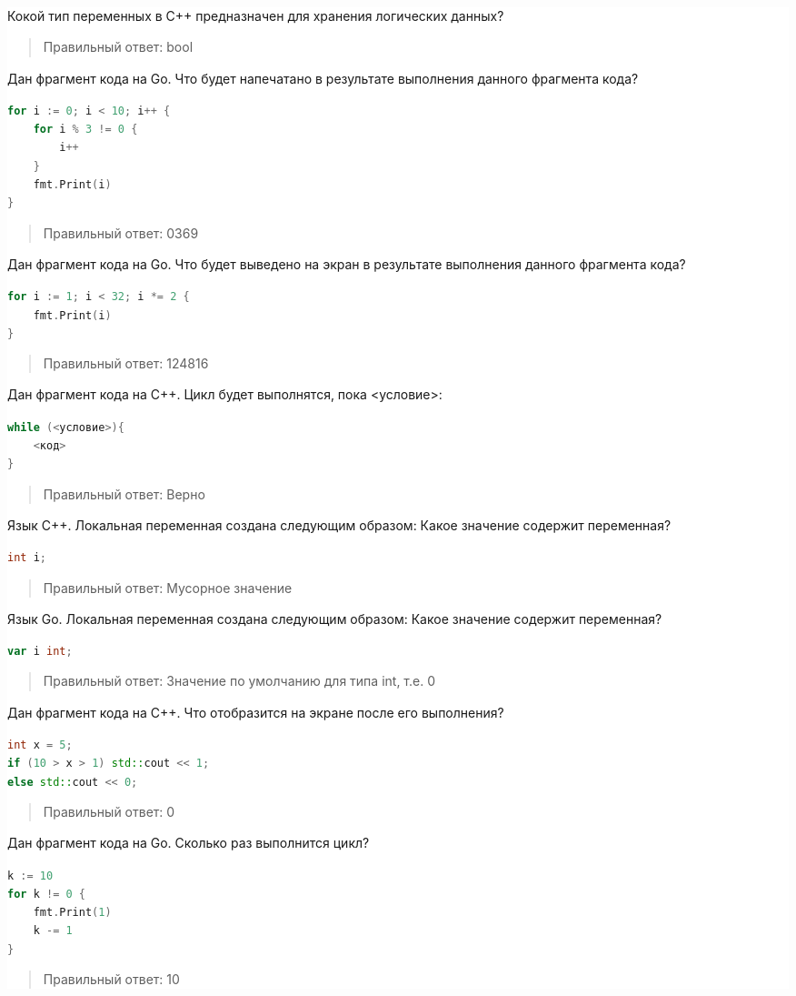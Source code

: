 Кокой тип переменных в С++ предназначен для хранения логических данных?
> Правильный ответ: bool

Дан фрагмент кода на Go. Что будет напечатано в результате выполнения данного фрагмента кода?
```cpp
for i := 0; i < 10; i++ {
    for i % 3 != 0 {
        i++
    }
    fmt.Print(i)
}
```
> Правильный ответ: 0369

Дан фрагмент кода на Go. Что будет выведено на экран в результате выполнения данного фрагмента кода?
```go
for i := 1; i < 32; i *= 2 {
    fmt.Print(i)  
} 
```
> Правильный ответ: 124816

Дан фрагмент кода на C++. Цикл будет выполнятся, пока <условие>:
```cpp
while (<условие>){
    <код>
}
```
> Правильный ответ: Верно

Язык С++. Локальная переменная создана следующим образом: Какое значение содержит переменная?
```cpp
int i;
```
> Правильный ответ: Мусорное значение

Язык Go. Локальная переменная создана следующим образом: Какое значение содержит переменная?
```go
var i int;
```
> Правильный ответ: Значение по умолчанию для типа int, т.е. 0

Дан фрагмент кода на С++. Что отобразится на экране после его выполнения?
```cpp
int x = 5;
if (10 > x > 1) std::cout << 1;
else std::cout << 0;
```
> Правильный ответ: 0

Дан фрагмент кода на Go. Сколько раз выполнится цикл?
```cpp
k := 10
for k != 0 { 
    fmt.Print(1)
    k -= 1
}
```
> Правильный ответ: 10
